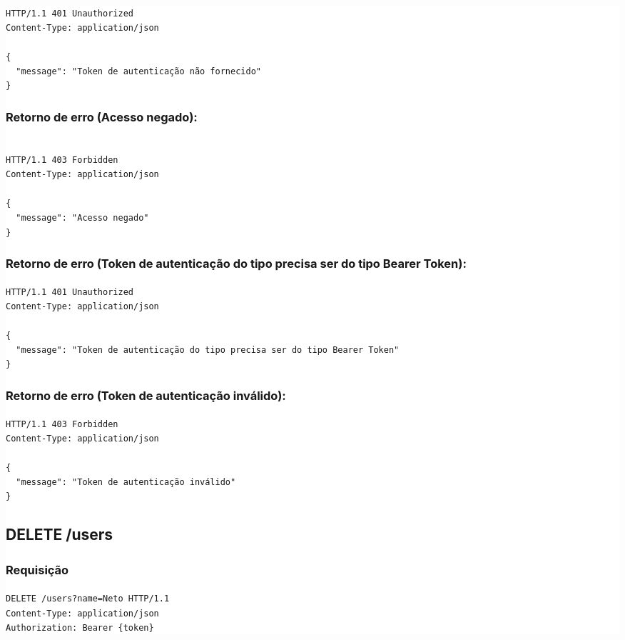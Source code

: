 ```http
HTTP/1.1 401 Unauthorized
Content-Type: application/json

{
  "message": "Token de autenticação não fornecido"
}
```

### Retorno de erro (Acesso negado):

```http

HTTP/1.1 403 Forbidden
Content-Type: application/json

{
  "message": "Acesso negado"
}
```

### Retorno de erro (Token de autenticação do tipo precisa ser do tipo Bearer Token):

```http
HTTP/1.1 401 Unauthorized
Content-Type: application/json

{
  "message": "Token de autenticação do tipo precisa ser do tipo Bearer Token"
}
```

### Retorno de erro (Token de autenticação inválido):

```http
HTTP/1.1 403 Forbidden
Content-Type: application/json

{
  "message": "Token de autenticação inválido"
}
```

## DELETE /users

### Requisição

```http
DELETE /users?name=Neto HTTP/1.1
Content-Type: application/json
Authorization: Bearer {token}
```
